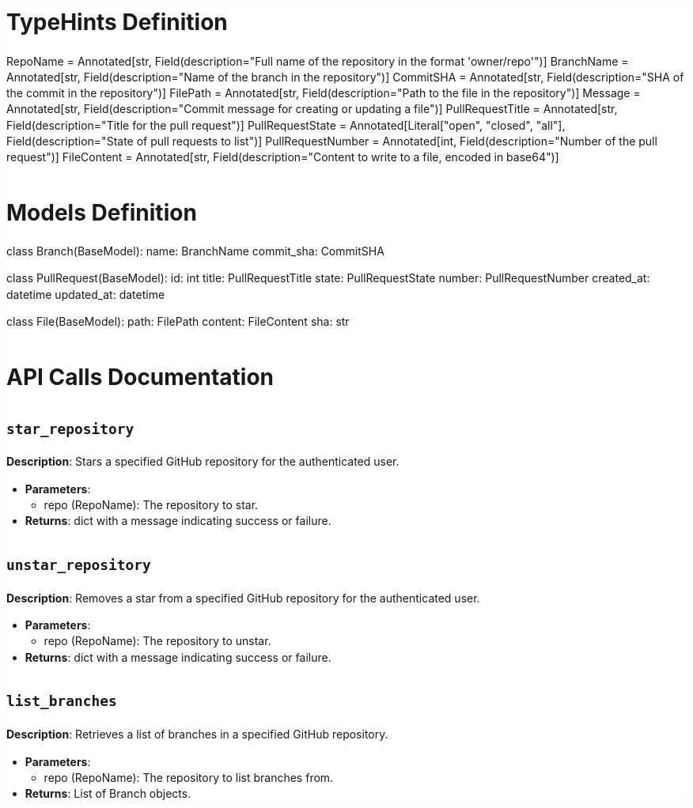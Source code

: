 
# TypeHints Definition
RepoName = Annotated[str, Field(description="Full name of the repository in the format 'owner/repo'")]
BranchName = Annotated[str, Field(description="Name of the branch in the repository")]
CommitSHA = Annotated[str, Field(description="SHA of the commit in the repository")]
FilePath = Annotated[str, Field(description="Path to the file in the repository")]
Message = Annotated[str, Field(description="Commit message for creating or updating a file")]
PullRequestTitle = Annotated[str, Field(description="Title for the pull request")]
PullRequestState = Annotated[Literal["open", "closed", "all"], Field(description="State of pull requests to list")]
PullRequestNumber = Annotated[int, Field(description="Number of the pull request")]
FileContent = Annotated[str, Field(description="Content to write to a file, encoded in base64")]

# Models Definition
class Branch(BaseModel):
    name: BranchName
    commit_sha: CommitSHA

class PullRequest(BaseModel):
    id: int
    title: PullRequestTitle
    state: PullRequestState
    number: PullRequestNumber
    created_at: datetime
    updated_at: datetime

class File(BaseModel):
    path: FilePath
    content: FileContent
    sha: str

# API Calls Documentation
## `star_repository`
**Description**: Stars a specified GitHub repository for the authenticated user.
- **Parameters**:
    - repo (RepoName): The repository to star.
- **Returns**: dict with a message indicating success or failure.

## `unstar_repository`
**Description**: Removes a star from a specified GitHub repository for the authenticated user.
- **Parameters**:
    - repo (RepoName): The repository to unstar.
- **Returns**: dict with a message indicating success or failure.

## `list_branches`
**Description**: Retrieves a list of branches in a specified GitHub repository.
- **Parameters**:
    - repo (RepoName): The repository to list branches from.
- **Returns**: List of Branch objects.
